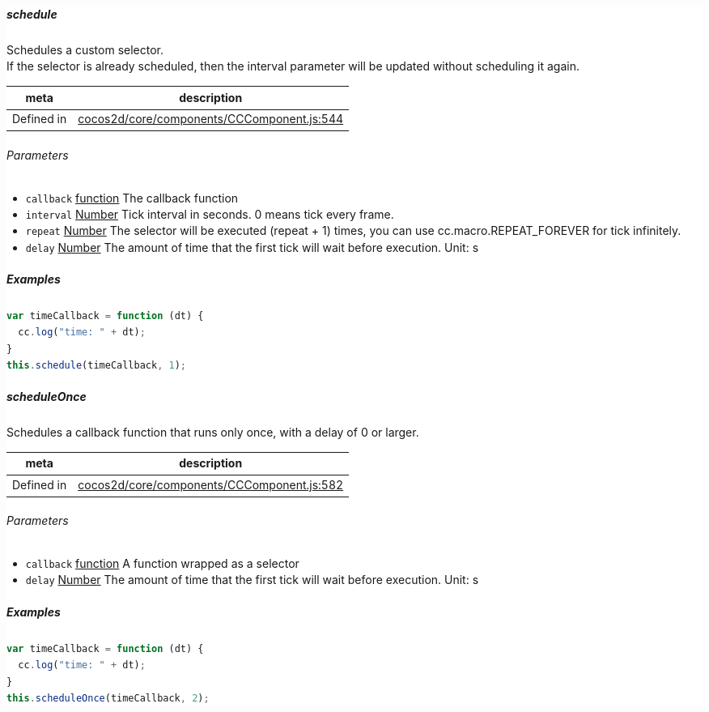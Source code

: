 

##### schedule

Schedules a custom selector.<br/>
If the selector is already scheduled, then the interval parameter will be updated without scheduling it again.

| meta | description |
|------|-------------|
| Defined in | [cocos2d/core/components/CCComponent.js:544](https://github.com/cocos-creator/engine/blob/ca662e1d8c009e4c070be6fb12c55967f9cdd6f6/cocos2d/core/components/CCComponent.js#L544) |

###### Parameters
- `callback` <a href="https://developer.mozilla.org/en/JavaScript/Reference/Global_Objects/Function" class="crosslink external" target="_blank">function</a> The callback function
- `interval` <a href="https://developer.mozilla.org/en/JavaScript/Reference/Global_Objects/Number" class="crosslink external" target="_blank">Number</a> Tick interval in seconds. 0 means tick every frame.
- `repeat` <a href="https://developer.mozilla.org/en/JavaScript/Reference/Global_Objects/Number" class="crosslink external" target="_blank">Number</a> The selector will be executed (repeat + 1) times, you can use cc.macro.REPEAT_FOREVER for tick infinitely.
- `delay` <a href="https://developer.mozilla.org/en/JavaScript/Reference/Global_Objects/Number" class="crosslink external" target="_blank">Number</a> The amount of time that the first tick will wait before execution. Unit: s

##### Examples

```js
var timeCallback = function (dt) {
  cc.log("time: " + dt);
}
this.schedule(timeCallback, 1);
```

##### scheduleOnce

Schedules a callback function that runs only once, with a delay of 0 or larger.

| meta | description |
|------|-------------|
| Defined in | [cocos2d/core/components/CCComponent.js:582](https://github.com/cocos-creator/engine/blob/ca662e1d8c009e4c070be6fb12c55967f9cdd6f6/cocos2d/core/components/CCComponent.js#L582) |

###### Parameters
- `callback` <a href="https://developer.mozilla.org/en/JavaScript/Reference/Global_Objects/Function" class="crosslink external" target="_blank">function</a> A function wrapped as a selector
- `delay` <a href="https://developer.mozilla.org/en/JavaScript/Reference/Global_Objects/Number" class="crosslink external" target="_blank">Number</a> The amount of time that the first tick will wait before execution. Unit: s

##### Examples

```js
var timeCallback = function (dt) {
  cc.log("time: " + dt);
}
this.scheduleOnce(timeCallback, 2);
```
